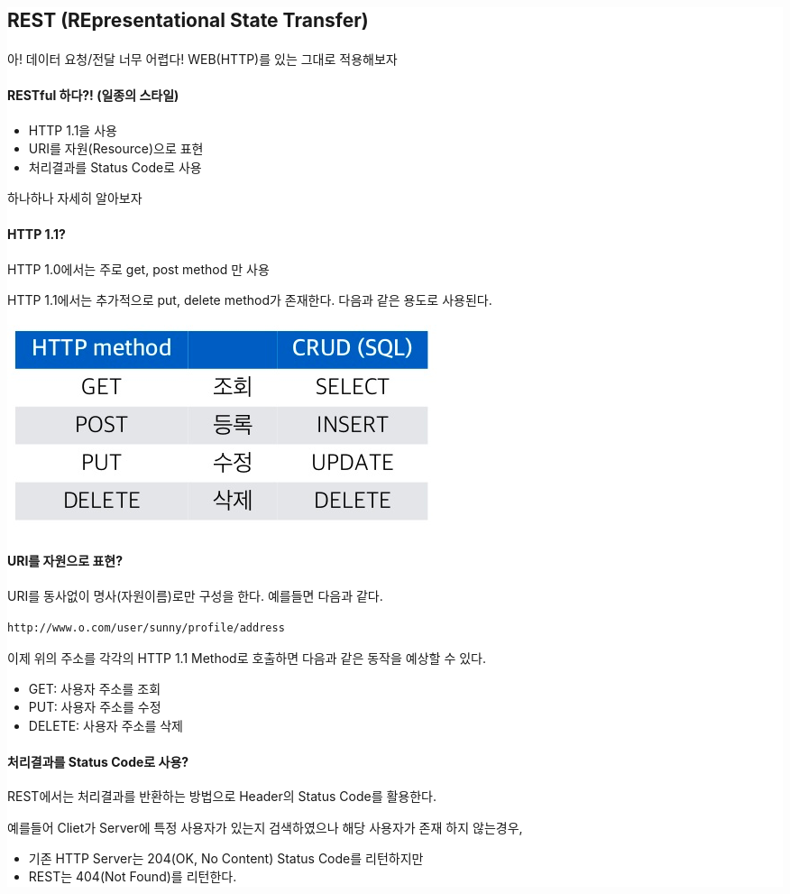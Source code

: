 
## REST (REpresentational State Transfer)

아! 데이터 요청/전달 너무 어렵다!
WEB(HTTP)를 있는 그대로 적용해보자

#### RESTful 하다?! (일종의 스타일)

* HTTP 1.1을 사용
* URI를 자원(Resource)으로 표현
* 처리결과를 Status Code로 사용

하나하나 자세히 알아보자

#### HTTP 1.1?

HTTP 1.0에서는 주로 get, post method 만 사용

HTTP 1.1에서는 추가적으로 put, delete method가 존재한다.
다음과 같은 용도로 사용된다.

![http1.1](/images/posts/rpc2rest/http1.1.png)

#### URI를 자원으로 표현?

URI를 동사없이 명사(자원이름)로만 구성을 한다.
예를들면 다음과 같다.

```bash
http://www.o.com/user/sunny/profile/address
```

이제 위의 주소를 각각의 HTTP 1.1 Method로 호출하면 다음과 같은 동작을 예상할 수 있다.

* GET: 사용자 주소를 조회
* PUT: 사용자 주소를 수정
* DELETE: 사용자 주소를 삭제

#### 처리결과를 Status Code로 사용?

REST에서는 처리결과를 반환하는 방법으로 Header의 Status Code를 활용한다.

예를들어 Cliet가 Server에 특정 사용자가 있는지 검색하였으나 해당 사용자가 존재 하지 않는경우, 

* 기존 HTTP Server는 204(OK, No Content) Status Code를 리턴하지만
* REST는 404(Not Found)를 리턴한다.
